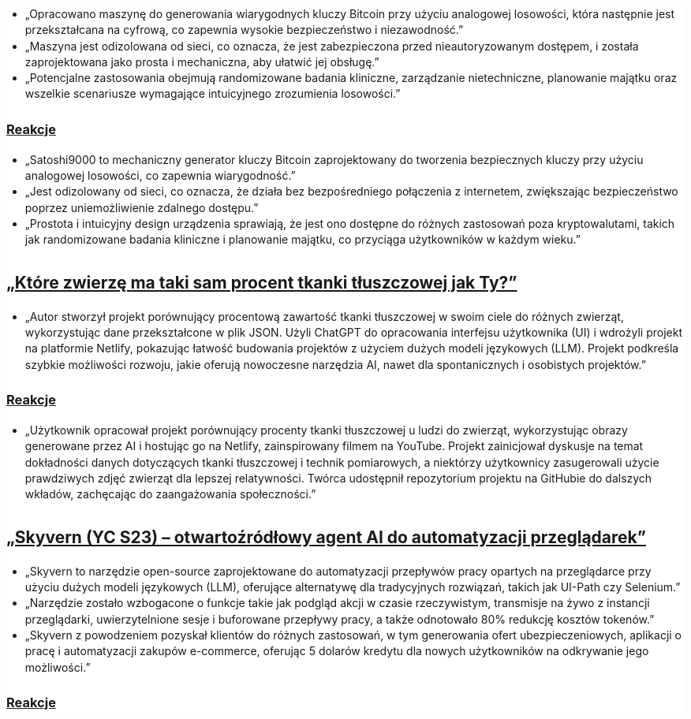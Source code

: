 - „Opracowano maszynę do generowania wiarygodnych kluczy Bitcoin przy użyciu analogowej losowości, która następnie jest przekształcana na cyfrową, co zapewnia wysokie bezpieczeństwo i niezawodność.”
- „Maszyna jest odizolowana od sieci, co oznacza, że jest zabezpieczona przed nieautoryzowanym dostępem, i została zaprojektowana jako prosta i mechaniczna, aby ułatwić jej obsługę.”
- „Potencjalne zastosowania obejmują randomizowane badania kliniczne, zarządzanie nietechniczne, planowanie majątku oraz wszelkie scenariusze wymagające intuicyjnego zrozumienia losowości.”

### [Reakcje](https://news.ycombinator.com/item?id=41929822)

- „Satoshi9000 to mechaniczny generator kluczy Bitcoin zaprojektowany do tworzenia bezpiecznych kluczy przy użyciu analogowej losowości, co zapewnia wiarygodność.”
- „Jest odizolowany od sieci, co oznacza, że działa bez bezpośredniego połączenia z internetem, zwiększając bezpieczeństwo poprzez uniemożliwienie zdalnego dostępu.”
- „Prostota i intuicyjny design urządzenia sprawiają, że jest ono dostępne do różnych zastosowań poza kryptowalutami, takich jak randomizowane badania kliniczne i planowanie majątku, co przyciąga użytkowników w każdym wieku.”

## [„Które zwierzę ma taki sam procent tkanki tłuszczowej jak Ty?”](https://animalbodyfatmatch.netlify.app/)

- „Autor stworzył projekt porównujący procentową zawartość tkanki tłuszczowej w swoim ciele do różnych zwierząt, wykorzystując dane przekształcone w plik JSON. Użyli ChatGPT do opracowania interfejsu użytkownika (UI) i wdrożyli projekt na platformie Netlify, pokazując łatwość budowania projektów z użyciem dużych modeli językowych (LLM). Projekt podkreśla szybkie możliwości rozwoju, jakie oferują nowoczesne narzędzia AI, nawet dla spontanicznych i osobistych projektów.”

### [Reakcje](https://news.ycombinator.com/item?id=41935166)

- „Użytkownik opracował projekt porównujący procenty tkanki tłuszczowej u ludzi do zwierząt, wykorzystując obrazy generowane przez AI i hostując go na Netlify, zainspirowany filmem na YouTube. Projekt zainicjował dyskusje na temat dokładności danych dotyczących tkanki tłuszczowej i technik pomiarowych, a niektórzy użytkownicy zasugerowali użycie prawdziwych zdjęć zwierząt dla lepszej relatywności. Twórca udostępnił repozytorium projektu na GitHubie do dalszych wkładów, zachęcając do zaangażowania społeczności.”

## [„Skyvern (YC S23) – otwartoźródłowy agent AI do automatyzacji przeglądarek”](https://github.com/Skyvern-AI/Skyvern)

- „Skyvern to narzędzie open-source zaprojektowane do automatyzacji przepływów pracy opartych na przeglądarce przy użyciu dużych modeli językowych (LLM), oferujące alternatywę dla tradycyjnych rozwiązań, takich jak UI-Path czy Selenium.”
- „Narzędzie zostało wzbogacone o funkcje takie jak podgląd akcji w czasie rzeczywistym, transmisje na żywo z instancji przeglądarki, uwierzytelnione sesje i buforowane przepływy pracy, a także odnotowało 80% redukcję kosztów tokenów.”
- „Skyvern z powodzeniem pozyskał klientów do różnych zastosowań, w tym generowania ofert ubezpieczeniowych, aplikacji o pracę i automatyzacji zakupów e-commerce, oferując 5 dolarów kredytu dla nowych użytkowników na odkrywanie jego możliwości.”

### [Reakcje](https://news.ycombinator.com/item?id=41936745)
